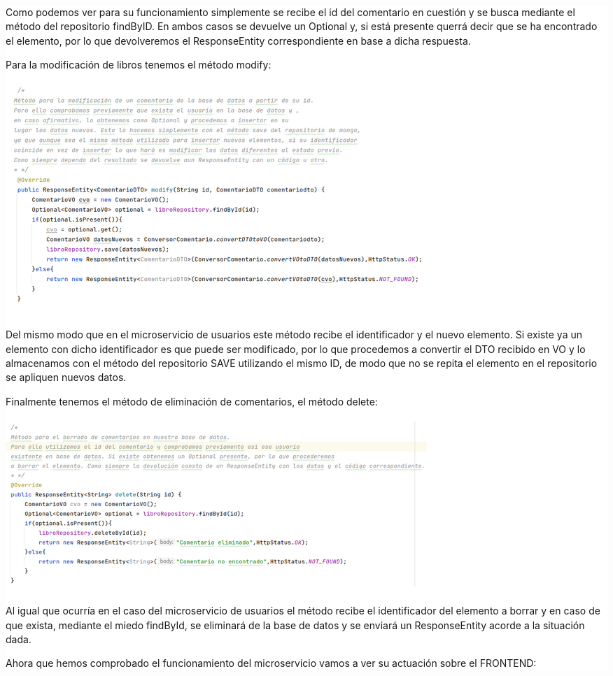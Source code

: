 Como podemos ver para su funcionamiento simplemente se recibe el id del comentario en cuestión y se busca mediante el método del repositorio findByID. En ambos casos se devuelve un Optional y, si está presente querrá decir que se ha encontrado el elemento, por lo que devolveremos el ResponseEntity correspondiente en base a dicha respuesta.

Para la modificación de libros tenemos el método modify:
 
![Texto alternativo](https://github.com/info-iesvi/2122_proyecto_psp-equipo1/blob/doc/comentario12.png)
 
Del mismo modo que en el microservicio de usuarios este método recibe el identificador y el nuevo elemento. Si existe ya un elemento con dicho identificador es que puede ser modificado, por lo que procedemos a convertir el DTO recibido en VO y lo almacenamos con el método del repositorio SAVE utilizando el mismo ID, de modo que no se repita el elemento en el repositorio  se apliquen nuevos datos.

Finalmente tenemos el método de eliminación de comentarios, el método delete:

 
![Texto alternativo](https://github.com/info-iesvi/2122_proyecto_psp-equipo1/blob/doc/comentario13.png)
 
Al igual que ocurría en el caso del microservicio de usuarios el método recibe el identificador del elemento a borrar y en caso de que exista, mediante el miedo findById, se eliminará de la base de datos y se enviará un ResponseEntity acorde a la situación dada.

Ahora que hemos comprobado el funcionamiento del microservicio vamos a ver su actuación sobre el FRONTEND:

